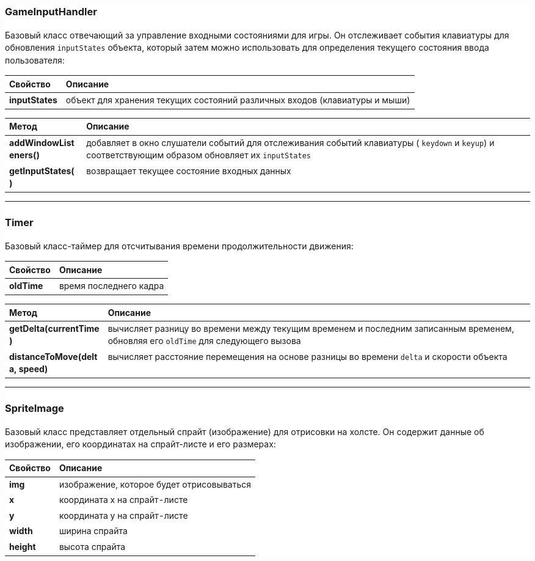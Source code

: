 
### GameInputHandler

Базовый класс отвечающий за управление входными состояниями для игры. Он отслеживает события клавиатуры для
обновления `inputStates` объекта, который затем можно использовать для определения текущего состояния ввода
пользователя:

| Свойство        | Описание                                                                   |
|:----------------|:---------------------------------------------------------------------------|
| **inputStates** | объект для хранения текущих состояний различных входов (клавиатуры и мыши) |

| Метод                    | Описание                                                                                                                                           |
|:-------------------------|:---------------------------------------------------------------------------------------------------------------------------------------------------|
| **addWindowListeners()** | добавляет в окно слушатели событий для отслеживания событий клавиатуры ( `keydown` и `keyup`) и соответствующим образом обновляет их `inputStates` |
| **getInputStates()**     | возвращает текущее состояние входных данных                                                                                                        |

---

### Timer

Базовый класс-таймер для отсчитывания времени продолжительности движения:

| Свойство    | Описание               |
|:------------|:-----------------------|
| **oldTime** | время последнего кадра |

| Метод                            | Описание                                                                                                                          |
|:---------------------------------|:----------------------------------------------------------------------------------------------------------------------------------|
| **getDelta(currentTime)**        | вычисляет разницу во времени между текущим временем и последним записанным временем, обновляя его `oldTime` для следующего вызова |
| **distanceToMove(delta, speed)** | вычисляет расстояние перемещения на основе разницы во времени `delta` и скорости объекта                                          |

--- 

### SpriteImage

Базовый класс представляет отдельный спрайт (изображение) для отрисовки на холсте. Он содержит данные об изображении,
его координатах на спрайт-листе и его размерах:

| Свойство   | Описание                                  |
|:-----------|:------------------------------------------|
| **img**    | изображение, которое будет отрисовываться |
| **x**      | координата x на спрайт-листе              |
| **y**      | координата y на спрайт-листе              |
| **width**  | ширина спрайта                            |
| **height** | высота спрайта                            |
